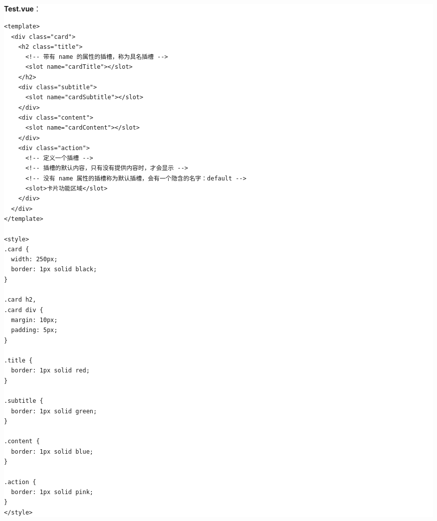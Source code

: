 **Test.vue**：
```vue
<template>
  <div class="card">
    <h2 class="title">
      <!-- 带有 name 的属性的插槽，称为具名插槽 -->
      <slot name="cardTitle"></slot>
    </h2>
    <div class="subtitle">
      <slot name="cardSubtitle"></slot>
    </div>
    <div class="content">
      <slot name="cardContent"></slot>
    </div>
    <div class="action">
      <!-- 定义一个插槽 -->
      <!-- 插槽的默认内容，只有没有提供内容时，才会显示 -->
      <!-- 没有 name 属性的插槽称为默认插槽，会有一个隐含的名字：default -->
      <slot>卡片功能区域</slot>
    </div>
  </div>
</template>

<style>
.card {
  width: 250px;
  border: 1px solid black;
}

.card h2,
.card div {
  margin: 10px;
  padding: 5px;
}

.title {
  border: 1px solid red;
}

.subtitle {
  border: 1px solid green;
}

.content {
  border: 1px solid blue;
}

.action {
  border: 1px solid pink;
}
</style>
```